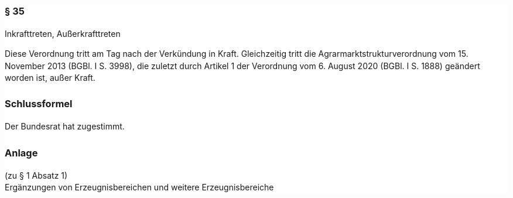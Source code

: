 </div>

</div>

</div>

</div>

<span id="BJNR465500021BJNE003700000.html"></span>

### § 35  
Inkrafttreten, Außerkrafttreten

<div>

<div class="jnhtml">

<div>

<div class="jurAbsatz">

Diese Verordnung tritt am Tag nach der Verkündung in Kraft. Gleichzeitig
tritt die Agrarmarktstrukturverordnung vom 15. November 2013 (BGBl. I S.
3998), die zuletzt durch Artikel 1 der Verordnung vom 6. August 2020
(BGBl. I S. 1888) geändert worden ist, außer Kraft.

</div>

</div>

</div>

</div>

<span id="BJNR465500021BJNE003800000.html"></span>

### Schlussformel  

<div>

<div class="jnhtml">

<div>

<div class="jurAbsatz">

Der Bundesrat hat zugestimmt.

</div>

</div>

</div>

</div>

<span id="BJNR465500021BJNE003900000.html"></span>

### Anlage  
(zu § 1 Absatz 1)  
Ergänzungen von Erzeugnisbereichen und weitere Erzeugnisbereiche
